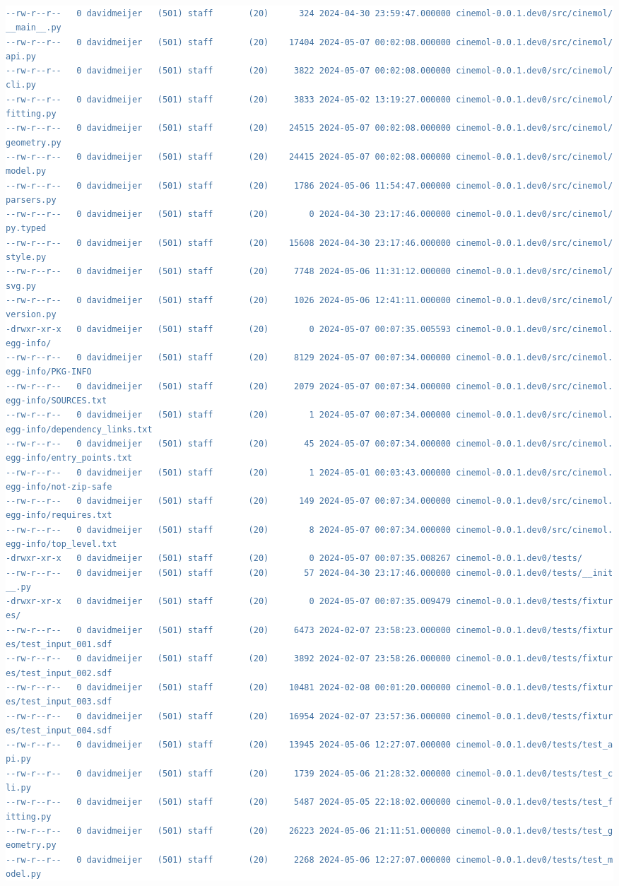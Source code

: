 ```diff
--rw-r--r--   0 davidmeijer   (501) staff       (20)      324 2024-04-30 23:59:47.000000 cinemol-0.0.1.dev0/src/cinemol/__main__.py
--rw-r--r--   0 davidmeijer   (501) staff       (20)    17404 2024-05-07 00:02:08.000000 cinemol-0.0.1.dev0/src/cinemol/api.py
--rw-r--r--   0 davidmeijer   (501) staff       (20)     3822 2024-05-07 00:02:08.000000 cinemol-0.0.1.dev0/src/cinemol/cli.py
--rw-r--r--   0 davidmeijer   (501) staff       (20)     3833 2024-05-02 13:19:27.000000 cinemol-0.0.1.dev0/src/cinemol/fitting.py
--rw-r--r--   0 davidmeijer   (501) staff       (20)    24515 2024-05-07 00:02:08.000000 cinemol-0.0.1.dev0/src/cinemol/geometry.py
--rw-r--r--   0 davidmeijer   (501) staff       (20)    24415 2024-05-07 00:02:08.000000 cinemol-0.0.1.dev0/src/cinemol/model.py
--rw-r--r--   0 davidmeijer   (501) staff       (20)     1786 2024-05-06 11:54:47.000000 cinemol-0.0.1.dev0/src/cinemol/parsers.py
--rw-r--r--   0 davidmeijer   (501) staff       (20)        0 2024-04-30 23:17:46.000000 cinemol-0.0.1.dev0/src/cinemol/py.typed
--rw-r--r--   0 davidmeijer   (501) staff       (20)    15608 2024-04-30 23:17:46.000000 cinemol-0.0.1.dev0/src/cinemol/style.py
--rw-r--r--   0 davidmeijer   (501) staff       (20)     7748 2024-05-06 11:31:12.000000 cinemol-0.0.1.dev0/src/cinemol/svg.py
--rw-r--r--   0 davidmeijer   (501) staff       (20)     1026 2024-05-06 12:41:11.000000 cinemol-0.0.1.dev0/src/cinemol/version.py
-drwxr-xr-x   0 davidmeijer   (501) staff       (20)        0 2024-05-07 00:07:35.005593 cinemol-0.0.1.dev0/src/cinemol.egg-info/
--rw-r--r--   0 davidmeijer   (501) staff       (20)     8129 2024-05-07 00:07:34.000000 cinemol-0.0.1.dev0/src/cinemol.egg-info/PKG-INFO
--rw-r--r--   0 davidmeijer   (501) staff       (20)     2079 2024-05-07 00:07:34.000000 cinemol-0.0.1.dev0/src/cinemol.egg-info/SOURCES.txt
--rw-r--r--   0 davidmeijer   (501) staff       (20)        1 2024-05-07 00:07:34.000000 cinemol-0.0.1.dev0/src/cinemol.egg-info/dependency_links.txt
--rw-r--r--   0 davidmeijer   (501) staff       (20)       45 2024-05-07 00:07:34.000000 cinemol-0.0.1.dev0/src/cinemol.egg-info/entry_points.txt
--rw-r--r--   0 davidmeijer   (501) staff       (20)        1 2024-05-01 00:03:43.000000 cinemol-0.0.1.dev0/src/cinemol.egg-info/not-zip-safe
--rw-r--r--   0 davidmeijer   (501) staff       (20)      149 2024-05-07 00:07:34.000000 cinemol-0.0.1.dev0/src/cinemol.egg-info/requires.txt
--rw-r--r--   0 davidmeijer   (501) staff       (20)        8 2024-05-07 00:07:34.000000 cinemol-0.0.1.dev0/src/cinemol.egg-info/top_level.txt
-drwxr-xr-x   0 davidmeijer   (501) staff       (20)        0 2024-05-07 00:07:35.008267 cinemol-0.0.1.dev0/tests/
--rw-r--r--   0 davidmeijer   (501) staff       (20)       57 2024-04-30 23:17:46.000000 cinemol-0.0.1.dev0/tests/__init__.py
-drwxr-xr-x   0 davidmeijer   (501) staff       (20)        0 2024-05-07 00:07:35.009479 cinemol-0.0.1.dev0/tests/fixtures/
--rw-r--r--   0 davidmeijer   (501) staff       (20)     6473 2024-02-07 23:58:23.000000 cinemol-0.0.1.dev0/tests/fixtures/test_input_001.sdf
--rw-r--r--   0 davidmeijer   (501) staff       (20)     3892 2024-02-07 23:58:26.000000 cinemol-0.0.1.dev0/tests/fixtures/test_input_002.sdf
--rw-r--r--   0 davidmeijer   (501) staff       (20)    10481 2024-02-08 00:01:20.000000 cinemol-0.0.1.dev0/tests/fixtures/test_input_003.sdf
--rw-r--r--   0 davidmeijer   (501) staff       (20)    16954 2024-02-07 23:57:36.000000 cinemol-0.0.1.dev0/tests/fixtures/test_input_004.sdf
--rw-r--r--   0 davidmeijer   (501) staff       (20)    13945 2024-05-06 12:27:07.000000 cinemol-0.0.1.dev0/tests/test_api.py
--rw-r--r--   0 davidmeijer   (501) staff       (20)     1739 2024-05-06 21:28:32.000000 cinemol-0.0.1.dev0/tests/test_cli.py
--rw-r--r--   0 davidmeijer   (501) staff       (20)     5487 2024-05-05 22:18:02.000000 cinemol-0.0.1.dev0/tests/test_fitting.py
--rw-r--r--   0 davidmeijer   (501) staff       (20)    26223 2024-05-06 21:11:51.000000 cinemol-0.0.1.dev0/tests/test_geometry.py
--rw-r--r--   0 davidmeijer   (501) staff       (20)     2268 2024-05-06 12:27:07.000000 cinemol-0.0.1.dev0/tests/test_model.py
```